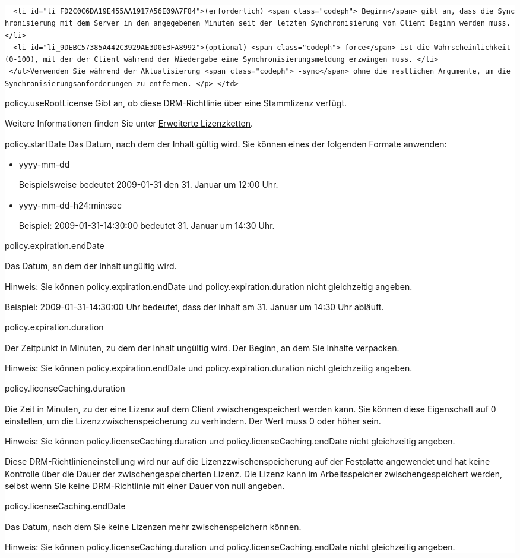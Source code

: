       <li id="li_FD2C0C6DA19E455AA1917A56E09A7F84">(erforderlich) <span class="codeph"> Beginn</span> gibt an, dass die Synchronisierung mit dem Server in den angegebenen Minuten seit der letzten Synchronisierung vom Client Beginn werden muss. </li> 
      <li id="li_9DEBC57385A442C3929AE3D0E3FA8992">(optional) <span class="codeph"> force</span> ist die Wahrscheinlichkeit (0-100), mit der der Client während der Wiedergabe eine Synchronisierungsmeldung erzwingen muss. </li> 
     </ul>Verwenden Sie während der Aktualisierung <span class="codeph"> -sync</span> ohne die restlichen Argumente, um die Synchronisierungsanforderungen zu entfernen. </p> </td> 
  </tr> 
  <tr rowsep="1" class="- topic/row "> 
   <td colname="1" class="- topic/entry "><span class="codeph"> policy.useRootLicense</span> </td> 
   <td colname="2" class="- topic/entry ">Gibt an, ob diese DRM-Richtlinie über eine Stammlizenz verfügt. <p>Weitere Informationen finden Sie unter <a href="https://help.adobe.com/en_US/primetime/drm/5.3/protecting_content/index.html#DRM-concept-Enhanced_License_Chaining" class="- topic/xref " format="http" scope="external"> Erweiterte Lizenzketten</a>. </p> </td> 
  </tr> 
  <tr rowsep="1" class="- topic/row "> 
   <td colname="1" class="- topic/entry "><span class="codeph"> policy.startDate</span> </td> 
   <td colname="2" class="- topic/entry ">Das Datum, nach dem der Inhalt gültig wird. Sie können eines der folgenden Formate anwenden: 
    <ul id="ul_6610B44D0C16485098F6F45DE3F151D7"> 
     <li id="li_986707D4C6164C44B3CCBE2EEB4C09B6"><span class="+ topic/ph pr-d/codeph codeph">yyyy-mm-dd</span> <p>Beispielsweise bedeutet <span class="codeph"> 2009-01-31</span> den 31. Januar um 12:00 Uhr. </p> </li> 
     <li id="li_E15B782716124F6EAEFB04D16E5280DB"><span class="+ topic/ph pr-d/codeph codeph">yyyy-mm-dd-h24:min:sec</span> <p>Beispiel: <span class="codeph"> 2009-01-31-14:30:00</span> bedeutet 31. Januar um 14:30 Uhr. </p> </li> 
    </ul> </td> 
  </tr> 
  <tr rowsep="1" class="- topic/row "> 
   <td colname="1" class="- topic/entry "><span class="codeph"> policy.expiration.endDate</span> </td> 
   <td colname="2" class="- topic/entry "> <p class="- topic/p ">Das Datum, an dem der Inhalt ungültig wird. </p> <p>Hinweis: Sie können <span class="codeph"> policy.expiration.endDate</span> und <span class="codeph"> policy.expiration.duration</span> nicht gleichzeitig angeben. </p> <p>Beispiel: 2009-01-31-14:30:00 Uhr bedeutet, dass der Inhalt am 31. Januar um 14:30 Uhr abläuft. </p> </td> 
  </tr> 
  <tr rowsep="1" class="- topic/row "> 
   <td colname="1" class="- topic/entry "><span class="codeph"> policy.expiration.duration</span> </td> 
   <td colname="2" class="- topic/entry "> <p class="- topic/p ">Der Zeitpunkt in Minuten, zu dem der Inhalt ungültig wird. Der Beginn, an dem Sie Inhalte verpacken. </p> <p>Hinweis: Sie können <span class="codeph"> policy.expiration.endDate</span> und <span class="codeph"> policy.expiration.duration</span> nicht gleichzeitig angeben. </p> </td> 
  </tr> 
  <tr rowsep="1" class="- topic/row "> 
   <td colname="1" class="- topic/entry "><span class="codeph"> policy.licenseCaching.duration</span> </td> 
   <td colname="2" class="- topic/entry "> <p class="- topic/p ">Die Zeit in Minuten, zu der eine Lizenz auf dem Client zwischengespeichert werden kann. Sie können diese Eigenschaft auf 0 einstellen, um die Lizenzzwischenspeicherung zu verhindern. Der Wert muss 0 oder höher sein. </p> <p>Hinweis: Sie können <span class="codeph"> policy.licenseCaching.duration</span> und <span class="codeph"> policy.licenseCaching.endDate</span> nicht gleichzeitig angeben. </p> <p class="- topic/p ">Diese DRM-Richtlinieneinstellung wird nur auf die Lizenzzwischenspeicherung auf der Festplatte angewendet und hat keine Kontrolle über die Dauer der zwischengespeicherten Lizenz. Die Lizenz kann im Arbeitsspeicher zwischengespeichert werden, selbst wenn Sie keine DRM-Richtlinie mit einer Dauer von null angeben. </p> </td> 
  </tr> 
  <tr rowsep="1" class="- topic/row "> 
   <td colname="1" class="- topic/entry "><span class="codeph"> policy.licenseCaching.endDate</span> </td> 
   <td colname="2" class="- topic/entry "> <p class="- topic/p ">Das Datum, nach dem Sie keine Lizenzen mehr zwischenspeichern können. </p> <p>Hinweis: Sie können <span class="codeph"> policy.licenseCaching.duration</span> und <span class="codeph"> policy.licenseCaching.endDate</span> nicht gleichzeitig angeben. </p> </td> 